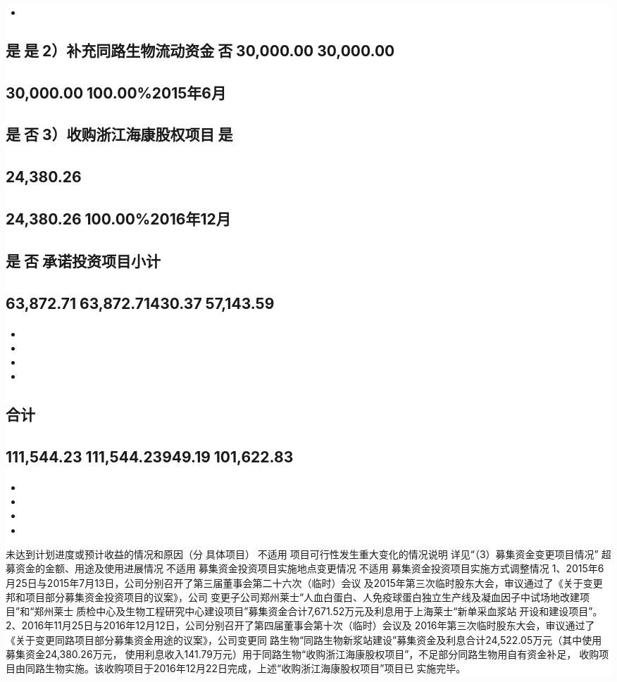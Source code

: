 -
是
是
2）补充同路生物流动资金
否
30,000.00
30,000.00
-
30,000.00
100.00%2015年6月
-
是
否
3）收购浙江海康股权项目
是
-
24,380.26
-
24,380.26
100.00%2016年12月
-
是
否
承诺投资项目小计
-
63,872.71
63,872.71430.37
57,143.59
-
-
-
-
-
合计
-
111,544.23
111,544.23949.19
101,622.83
-
-
-
-
-
未达到计划进度或预计收益的情况和原因（分
具体项目）
不适用
项目可行性发生重大变化的情况说明
详见“（3）募集资金变更项目情况”
超募资金的金额、用途及使用进展情况
不适用
募集资金投资项目实施地点变更情况
不适用
募集资金投资项目实施方式调整情况
1、2015年6月25日与2015年7月13日，公司分别召开了第三届董事会第二十六次（临时）会议
及2015年第三次临时股东大会，审议通过了《关于变更邦和项目部分募集资金投资项目的议案》，公司
变更子公司郑州莱士“人血白蛋白、人免疫球蛋白独立生产线及凝血因子中试场地改建项目”和“郑州莱士
质检中心及生物工程研究中心建设项目”募集资金合计7,671.52万元及利息用于上海莱士“新单采血浆站
开设和建设项目”。
2、2016年11月25日与2016年12月12日，公司分别召开了第四届董事会第十次（临时）会议及
2016年第三次临时股东大会，审议通过了《关于变更同路项目部分募集资金用途的议案》，公司变更同
路生物“同路生物新浆站建设”募集资金及利息合计24,522.05万元（其中使用募集资金24,380.26万元，
使用利息收入141.79万元）用于同路生物“收购浙江海康股权项目”，不足部分同路生物用自有资金补足，
收购项目由同路生物实施。该收购项目于2016年12月22日完成，上述“收购浙江海康股权项目”项目已
实施完毕。